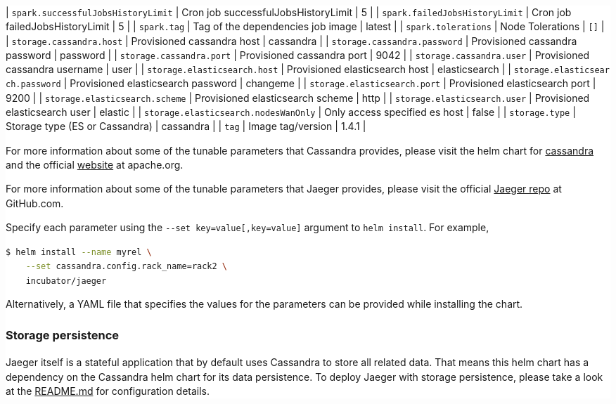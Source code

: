 | `spark.successfulJobsHistoryLimit`           | Cron job successfulJobsHistoryLimit                             | 5                                     |
| `spark.failedJobsHistoryLimit`               | Cron job failedJobsHistoryLimit                                 | 5                                     |
| `spark.tag`                                  | Tag of the dependencies job image                               | latest                                |
| `spark.tolerations`                          | Node Tolerations                                                | `[]`                                  |
| `storage.cassandra.host`                     | Provisioned cassandra host                                      | cassandra                             |
| `storage.cassandra.password`                 | Provisioned cassandra password                                  | password                              |
| `storage.cassandra.port`                     | Provisioned cassandra port                                      | 9042                                  |
| `storage.cassandra.user`                     | Provisioned cassandra username                                  | user                                  |
| `storage.elasticsearch.host`                 | Provisioned elasticsearch host                                  | elasticsearch                         |
| `storage.elasticsearch.password`             | Provisioned elasticsearch password                              | changeme                              |
| `storage.elasticsearch.port`                 | Provisioned elasticsearch port                                  | 9200                                  |
| `storage.elasticsearch.scheme`               | Provisioned elasticsearch scheme                                | http                                  |
| `storage.elasticsearch.user`                 | Provisioned elasticsearch user                                  | elastic                               |
| `storage.elasticsearch.nodesWanOnly`         | Only access specified es host                                   | false                                 |
| `storage.type`                               | Storage type (ES or Cassandra)                                  | cassandra                             |
| `tag`                                        | Image tag/version                                               | 1.4.1                                 |

For more information about some of the tunable parameters that Cassandra provides, please visit the helm chart for [cassandra](https://github.com/kubernetes/charts/tree/master/incubator/cassandra) and the official [website](http://cassandra.apache.org/) at apache.org.

For more information about some of the tunable parameters that Jaeger provides, please visit the official [Jaeger repo](https://github.com/uber/jaeger) at GitHub.com.

Specify each parameter using the `--set key=value[,key=value]` argument to `helm install`. For example,

```bash
$ helm install --name myrel \
    --set cassandra.config.rack_name=rack2 \
    incubator/jaeger
```

Alternatively, a YAML file that specifies the values for the parameters can be provided while installing the chart.

### Storage persistence

Jaeger itself is a stateful application that by default uses Cassandra to store all related data. That means this helm chart has a dependency on the Cassandra helm chart for its data persistence. To deploy Jaeger with storage persistence, please take a look at the [README.md](https://github.com/kubernetes/charts/tree/master/incubator/cassandra) for configuration details.
